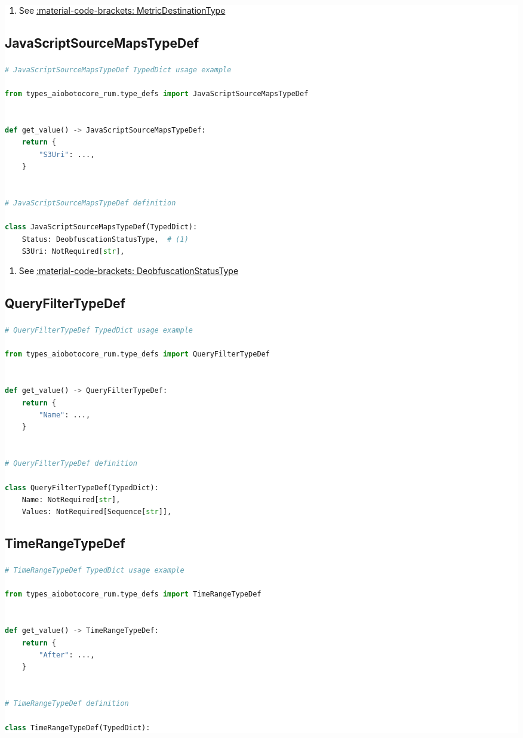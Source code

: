 
1. See [:material-code-brackets: MetricDestinationType](./literals.md#metricdestinationtype)

## JavaScriptSourceMapsTypeDef

```python
# JavaScriptSourceMapsTypeDef TypedDict usage example

from types_aiobotocore_rum.type_defs import JavaScriptSourceMapsTypeDef


def get_value() -> JavaScriptSourceMapsTypeDef:
    return {
        "S3Uri": ...,
    }


# JavaScriptSourceMapsTypeDef definition

class JavaScriptSourceMapsTypeDef(TypedDict):
    Status: DeobfuscationStatusType,  # (1)
    S3Uri: NotRequired[str],
```

1. See [:material-code-brackets: DeobfuscationStatusType](./literals.md#deobfuscationstatustype)

## QueryFilterTypeDef

```python
# QueryFilterTypeDef TypedDict usage example

from types_aiobotocore_rum.type_defs import QueryFilterTypeDef


def get_value() -> QueryFilterTypeDef:
    return {
        "Name": ...,
    }


# QueryFilterTypeDef definition

class QueryFilterTypeDef(TypedDict):
    Name: NotRequired[str],
    Values: NotRequired[Sequence[str]],
```


## TimeRangeTypeDef

```python
# TimeRangeTypeDef TypedDict usage example

from types_aiobotocore_rum.type_defs import TimeRangeTypeDef


def get_value() -> TimeRangeTypeDef:
    return {
        "After": ...,
    }


# TimeRangeTypeDef definition

class TimeRangeTypeDef(TypedDict):
```